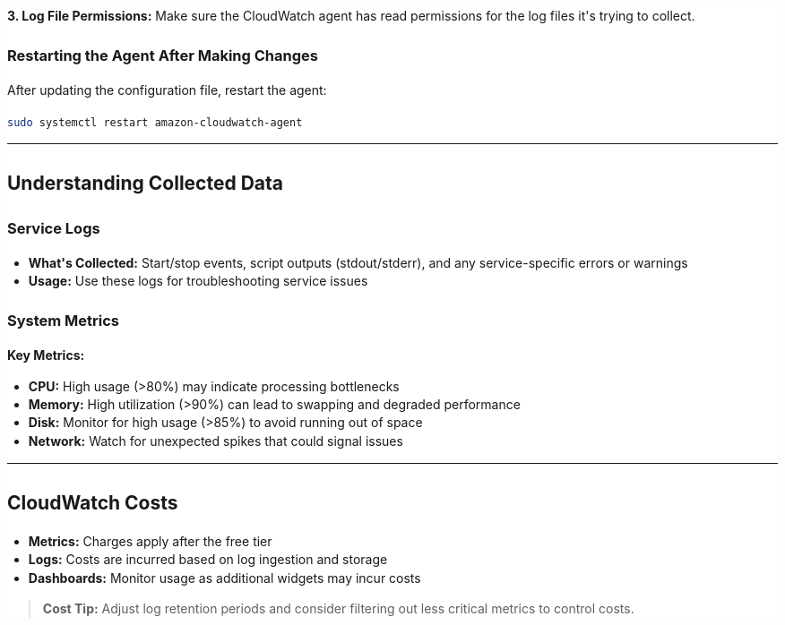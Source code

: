 **3. Log File Permissions:**
Make sure the CloudWatch agent has read permissions for the log files it's trying to collect.

### Restarting the Agent After Making Changes

After updating the configuration file, restart the agent:
```bash
sudo systemctl restart amazon-cloudwatch-agent
```

---

## Understanding Collected Data

### Service Logs
- **What's Collected:** Start/stop events, script outputs (stdout/stderr), and any service-specific errors or warnings
- **Usage:** Use these logs for troubleshooting service issues

### System Metrics
**Key Metrics:**
- **CPU:** High usage (>80%) may indicate processing bottlenecks
- **Memory:** High utilization (>90%) can lead to swapping and degraded performance
- **Disk:** Monitor for high usage (>85%) to avoid running out of space
- **Network:** Watch for unexpected spikes that could signal issues

---

## CloudWatch Costs

- **Metrics:** Charges apply after the free tier
- **Logs:** Costs are incurred based on log ingestion and storage
- **Dashboards:** Monitor usage as additional widgets may incur costs

> **Cost Tip:** Adjust log retention periods and consider filtering out less critical metrics to control costs.
